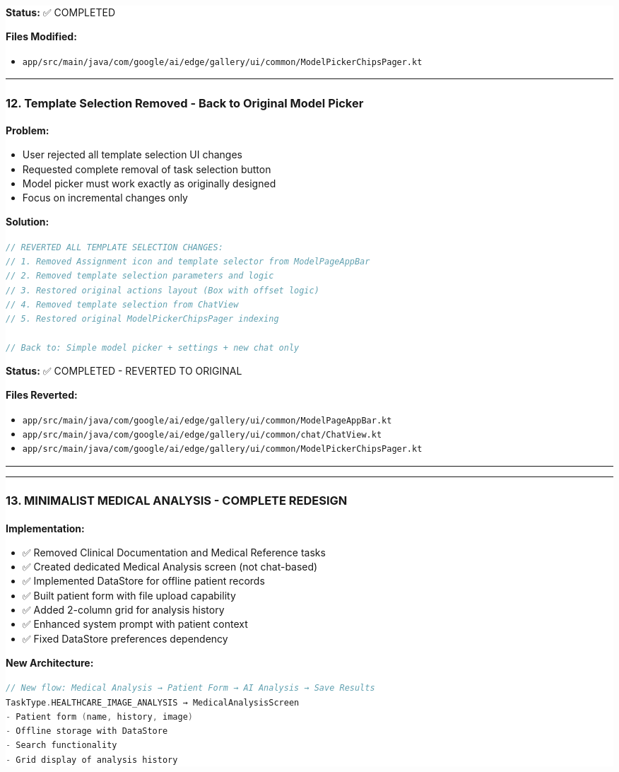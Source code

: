 ```kotlin
```

**Status:** ✅ COMPLETED

**Files Modified:**
- `app/src/main/java/com/google/ai/edge/gallery/ui/common/ModelPickerChipsPager.kt`

---

### 12. **Template Selection Removed - Back to Original Model Picker**
**Problem:**
- User rejected all template selection UI changes
- Requested complete removal of task selection button
- Model picker must work exactly as originally designed
- Focus on incremental changes only

**Solution:**
```kotlin
// REVERTED ALL TEMPLATE SELECTION CHANGES:
// 1. Removed Assignment icon and template selector from ModelPageAppBar
// 2. Removed template selection parameters and logic  
// 3. Restored original actions layout (Box with offset logic)
// 4. Removed template selection from ChatView
// 5. Restored original ModelPickerChipsPager indexing

// Back to: Simple model picker + settings + new chat only
```

**Status:** ✅ COMPLETED - REVERTED TO ORIGINAL

**Files Reverted:**
- `app/src/main/java/com/google/ai/edge/gallery/ui/common/ModelPageAppBar.kt`
- `app/src/main/java/com/google/ai/edge/gallery/ui/common/chat/ChatView.kt`
- `app/src/main/java/com/google/ai/edge/gallery/ui/common/ModelPickerChipsPager.kt`

---

---

### 13. **MINIMALIST MEDICAL ANALYSIS - COMPLETE REDESIGN** 
**Implementation:**
- ✅ Removed Clinical Documentation and Medical Reference tasks
- ✅ Created dedicated Medical Analysis screen (not chat-based)
- ✅ Implemented DataStore for offline patient records
- ✅ Built patient form with file upload capability
- ✅ Added 2-column grid for analysis history
- ✅ Enhanced system prompt with patient context
- ✅ Fixed DataStore preferences dependency

**New Architecture:**
```kotlin
// New flow: Medical Analysis → Patient Form → AI Analysis → Save Results
TaskType.HEALTHCARE_IMAGE_ANALYSIS → MedicalAnalysisScreen
- Patient form (name, history, image)
- Offline storage with DataStore
- Search functionality
- Grid display of analysis history
```
